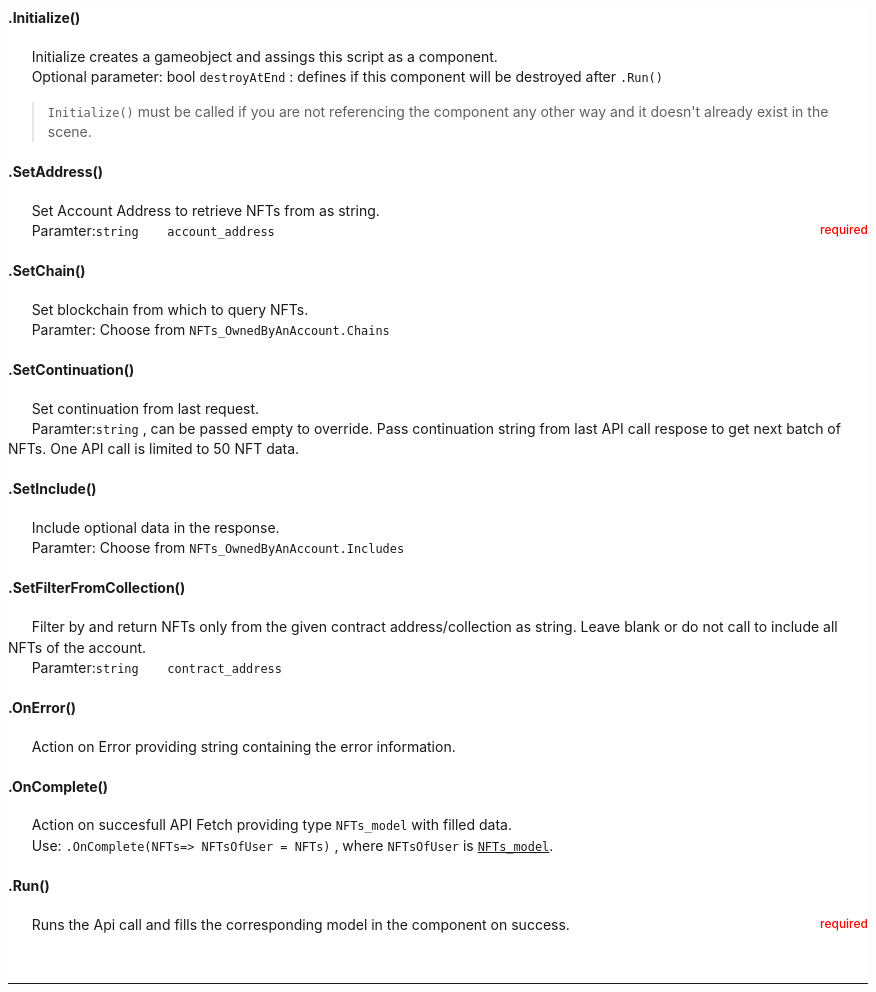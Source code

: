 #### .Initialize()
&nbsp;&nbsp;&nbsp;&nbsp;&nbsp;&nbsp;Initialize creates a gameobject and assings this script as a component. </br>
&nbsp;&nbsp;&nbsp;&nbsp;&nbsp;&nbsp;Optional parameter: bool `destroyAtEnd` : defines if this component will be destroyed after `.Run()`

 >  `Initialize()` must be called if you are not referencing the component any other way and it doesn't already exist in the scene. 

#### .SetAddress() 
&nbsp;&nbsp;&nbsp;&nbsp;&nbsp;&nbsp;Set Account Address to retrieve NFTs from as string. </br>
<span style="float:right;color:red;font-weight:500;font-size:12px">required </span> 
&nbsp;&nbsp;&nbsp;&nbsp;&nbsp;&nbsp;Paramter:`string 	account_address`

#### .SetChain()
&nbsp;&nbsp;&nbsp;&nbsp;&nbsp;&nbsp;Set blockchain from which to query NFTs. </br>
&nbsp;&nbsp;&nbsp;&nbsp;&nbsp;&nbsp;Paramter: Choose from `NFTs_OwnedByAnAccount.Chains`

#### .SetContinuation()
&nbsp;&nbsp;&nbsp;&nbsp;&nbsp;&nbsp;Set continuation from last request. </br>
&nbsp;&nbsp;&nbsp;&nbsp;&nbsp;&nbsp;Paramter:`string` , can be passed empty to override. Pass continuation string from last API call respose to get next batch of NFTs. One API call is limited to 50 NFT data.

#### .SetInclude()
&nbsp;&nbsp;&nbsp;&nbsp;&nbsp;&nbsp;Include optional data in the response. </br>
&nbsp;&nbsp;&nbsp;&nbsp;&nbsp;&nbsp;Paramter: Choose from `NFTs_OwnedByAnAccount.Includes`

#### .SetFilterFromCollection()
&nbsp;&nbsp;&nbsp;&nbsp;&nbsp;&nbsp;Filter by and return NFTs only from the given contract address/collection as string. Leave blank or do not call to include all NFTs of the account. </br>
&nbsp;&nbsp;&nbsp;&nbsp;&nbsp;&nbsp;Paramter:`string 	contract_address`

#### .OnError()
&nbsp;&nbsp;&nbsp;&nbsp;&nbsp;&nbsp;Action on Error providing string containing the error information.

#### .OnComplete()
&nbsp;&nbsp;&nbsp;&nbsp;&nbsp;&nbsp;Action on succesfull API Fetch providing type `NFTs_model` with filled data. </br>
&nbsp;&nbsp;&nbsp;&nbsp;&nbsp;&nbsp;Use: `.OnComplete(NFTs=> NFTsOfUser = NFTs)` , where `NFTsOfUser` is [`NFTs_model`](https://docs.nftport.xyz/docs/nftport/ZG9jOjU0MzMyMDg0-nf-ts-model-cs).

#### .Run()
<span style="float:right;color:red;font-weight:500;font-size:12px">required </span> 
&nbsp;&nbsp;&nbsp;&nbsp;&nbsp;&nbsp;Runs the Api call and fills the corresponding model in the component on success.

</br>

-----

